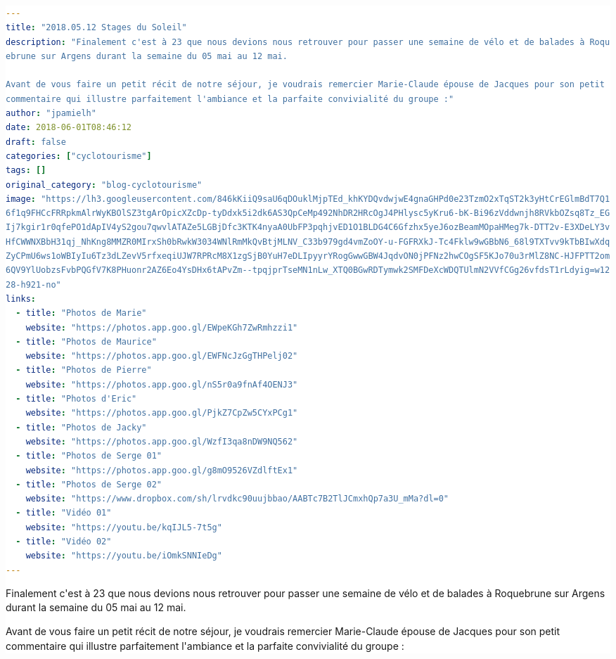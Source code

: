 ```yaml
---
title: "2018.05.12 Stages du Soleil"
description: "Finalement c'est à 23 que nous devions nous retrouver pour passer une semaine de vélo et de balades à Roquebrune sur Argens durant la semaine du 05 mai au 12 mai.

Avant de vous faire un petit récit de notre séjour, je voudrais remercier Marie-Claude épouse de Jacques pour son petit commentaire qui illustre parfaitement l'ambiance et la parfaite convivialité du groupe :"
author: "jpamielh"
date: 2018-06-01T08:46:12
draft: false
categories: ["cyclotourisme"]
tags: []
original_category: "blog-cyclotourisme"
image: "https://lh3.googleusercontent.com/846kKiiQ9saU6qDOuklMjpTEd_khKYDQvdwjwE4gnaGHPd0e23TzmO2xTqST2k3yHtCrEGlmBdT7Q16f1q9FHCcFRRpkmAlrWyKBOlSZ3tgArOpicXZcDp-tyDdxk5i2dk6AS3QpCeMp492NhDR2HRcOgJ4PHlysc5yKru6-bK-Bi96zVddwnjh8RVkbOZsq8Tz_EGIj7kgir1r0qfePO1dApIV4yS2gou7qwvlATAZe5LGBjDfc3KTK4nyaA0UbFP3pqhjvED1O1BLDG4C6Gfzhx5yeJ6ozBeamMOpaHMeg7k-DTT2v-E3XDeLY3vHfCWWNXBbH31qj_NhKng8MMZR0MIrxSh0bRwkW3034WNlRmMkQvBtjMLNV_C33b979gd4vmZoOY-u-FGFRXkJ-Tc4Fklw9wGBbN6_68l9TXTvv9kTbBIwXdqZyCPmU6ws1oWBIyIu6Tz3dLZevV5rfxeqiUJW7RPRcM8X1zgSjB0YuH7eDLIpyyrYRogGwwGBW4JqdvON0jPFNz2hwCOgSF5KJo70u3rMlZ8NC-HJFPTT2om6QV9YlUobzsFvbPQGfV7K8PHuonr2AZ6Eo4YsDHx6tAPvZm--tpqjprTseMN1nLw_XTQ0BGwRDTymwk2SMFDeXcWDQTUlmN2VVfCGg26vfdsT1rLdyig=w1228-h921-no"
links:
  - title: "Photos de Marie"
    website: "https://photos.app.goo.gl/EWpeKGh7ZwRmhzzi1"
  - title: "Photos de Maurice"
    website: "https://photos.app.goo.gl/EWFNcJzGgTHPelj02"
  - title: "Photos de Pierre"
    website: "https://photos.app.goo.gl/nS5r0a9fnAf4OENJ3"
  - title: "Photos d'Eric"
    website: "https://photos.app.goo.gl/PjkZ7CpZw5CYxPCg1"
  - title: "Photos de Jacky"
    website: "https://photos.app.goo.gl/WzfI3qa8nDW9NQ562"
  - title: "Photos de Serge 01"
    website: "https://photos.app.goo.gl/g8mO9526VZdlftEx1"
  - title: "Photos de Serge 02"
    website: "https://www.dropbox.com/sh/lrvdkc90uujbbao/AABTc7B2TlJCmxhQp7a3U_mMa?dl=0"
  - title: "Vidéo 01"
    website: "https://youtu.be/kqIJL5-7t5g"
  - title: "Vidéo 02"
    website: "https://youtu.be/iOmkSNNIeDg"
---
```


Finalement c'est à 23 que nous devions nous retrouver pour passer une semaine de vélo et de balades à Roquebrune sur Argens durant la semaine du 05 mai au 12 mai.

Avant de vous faire un petit récit de notre séjour, je voudrais remercier Marie-Claude épouse de Jacques pour son petit commentaire qui illustre parfaitement l'ambiance et la parfaite convivialité du groupe&nbsp;:
